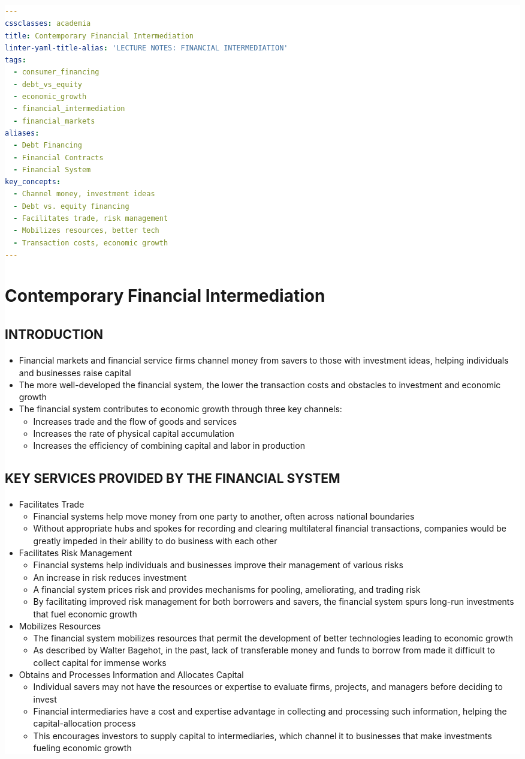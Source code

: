 ```yaml
---
cssclasses: academia
title: Contemporary Financial Intermediation
linter-yaml-title-alias: 'LECTURE NOTES: FINANCIAL INTERMEDIATION'
tags:
  - consumer_financing
  - debt_vs_equity
  - economic_growth
  - financial_intermediation
  - financial_markets
aliases:
  - Debt Financing
  - Financial Contracts
  - Financial System
key_concepts:
  - Channel money, investment ideas
  - Debt vs. equity financing
  - Facilitates trade, risk management
  - Mobilizes resources, better tech
  - Transaction costs, economic growth
---
```


# Contemporary Financial Intermediation

## INTRODUCTION
- Financial markets and financial service firms channel money from savers to those with investment ideas,  helping individuals and businesses raise capital
- The more well-developed the financial system,  the lower the transaction costs and obstacles to investment and economic growth
- The financial system contributes to economic growth through three key channels:
	- Increases trade and the flow of goods and services
	- Increases the rate of physical capital accumulation
	- Increases the efficiency of combining capital and labor in production

## KEY SERVICES PROVIDED BY THE FINANCIAL SYSTEM
- Facilitates Trade
	- Financial systems help move money from one party to another,  often across national boundaries
	- Without appropriate hubs and spokes for recording and clearing multilateral financial transactions,  companies would be greatly impeded in their ability to do business with each other
- Facilitates Risk Management
	- Financial systems help individuals and businesses improve their management of various risks
	- An increase in risk reduces investment
	- A financial system prices risk and provides mechanisms for pooling,  ameliorating,  and trading risk
	- By facilitating improved risk management for both borrowers and savers,  the financial system spurs long-run investments that fuel economic growth
- Mobilizes Resources
	- The financial system mobilizes resources that permit the development of better technologies leading to economic growth
	- As described by Walter Bagehot,  in the past,  lack of transferable money and funds to borrow from made it difficult to collect capital for immense works
- Obtains and Processes Information and Allocates Capital
	- Individual savers may not have the resources or expertise to evaluate firms,  projects,  and managers before deciding to invest
	- Financial intermediaries have a cost and expertise advantage in collecting and processing such information,  helping the capital-allocation process
	- This encourages investors to supply capital to intermediaries,  which channel it to businesses that make investments fueling economic growth